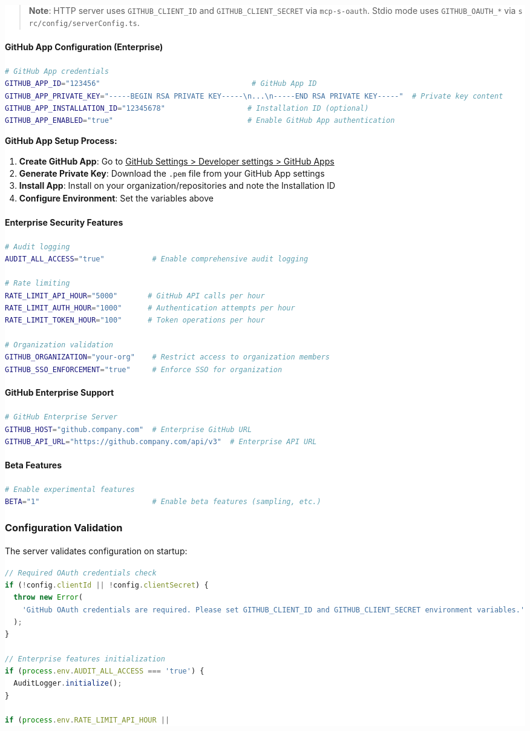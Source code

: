 > **Note**: HTTP server uses `GITHUB_CLIENT_ID` and `GITHUB_CLIENT_SECRET` via `mcp-s-oauth`. Stdio mode uses `GITHUB_OAUTH_*` via `src/config/serverConfig.ts`.

#### **GitHub App Configuration (Enterprise)**
```bash
# GitHub App credentials
GITHUB_APP_ID="123456"                                   # GitHub App ID
GITHUB_APP_PRIVATE_KEY="-----BEGIN RSA PRIVATE KEY-----\n...\n-----END RSA PRIVATE KEY-----"  # Private key content
GITHUB_APP_INSTALLATION_ID="12345678"                   # Installation ID (optional)
GITHUB_APP_ENABLED="true"                               # Enable GitHub App authentication
```

**GitHub App Setup Process:**
1. **Create GitHub App**: Go to [GitHub Settings > Developer settings > GitHub Apps](https://github.com/settings/apps)
2. **Generate Private Key**: Download the `.pem` file from your GitHub App settings
3. **Install App**: Install on your organization/repositories and note the Installation ID
4. **Configure Environment**: Set the variables above

#### **Enterprise Security Features**
```bash
# Audit logging
AUDIT_ALL_ACCESS="true"           # Enable comprehensive audit logging

# Rate limiting
RATE_LIMIT_API_HOUR="5000"       # GitHub API calls per hour
RATE_LIMIT_AUTH_HOUR="1000"      # Authentication attempts per hour  
RATE_LIMIT_TOKEN_HOUR="100"      # Token operations per hour

# Organization validation
GITHUB_ORGANIZATION="your-org"    # Restrict access to organization members
GITHUB_SSO_ENFORCEMENT="true"     # Enforce SSO for organization
```

#### **GitHub Enterprise Support**
```bash
# GitHub Enterprise Server
GITHUB_HOST="github.company.com"  # Enterprise GitHub URL
GITHUB_API_URL="https://github.company.com/api/v3"  # Enterprise API URL
```

#### **Beta Features**
```bash
# Enable experimental features
BETA="1"                          # Enable beta features (sampling, etc.)
```

### Configuration Validation

The server validates configuration on startup:

```typescript
// Required OAuth credentials check
if (!config.clientId || !config.clientSecret) {
  throw new Error(
    'GitHub OAuth credentials are required. Please set GITHUB_CLIENT_ID and GITHUB_CLIENT_SECRET environment variables.'
  );
}

// Enterprise features initialization
if (process.env.AUDIT_ALL_ACCESS === 'true') {
  AuditLogger.initialize();
}

if (process.env.RATE_LIMIT_API_HOUR || 
```